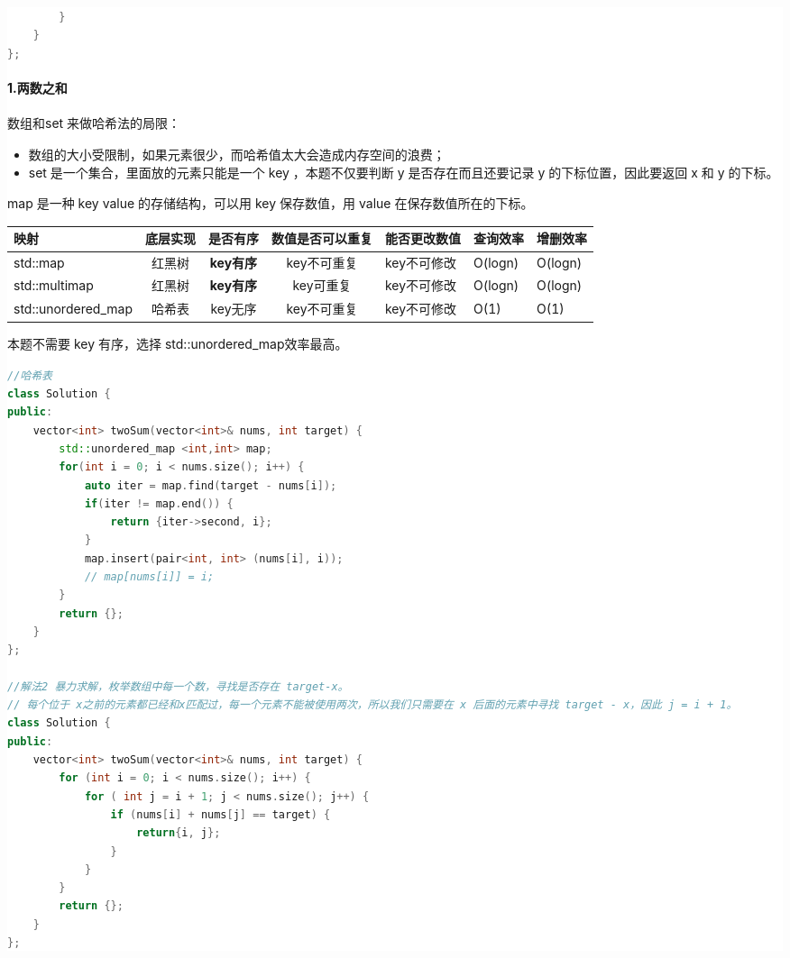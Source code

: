 ```c++
        }
    }
};
```



#### 1.两数之和

数组和set 来做哈希法的局限：

- 数组的大小受限制，如果元素很少，而哈希值太大会造成内存空间的浪费；
- set 是一个集合，里面放的元素只能是一个 key ，本题不仅要判断 y 是否存在而且还要记录 y 的下标位置，因此要返回 x 和 y 的下标。

map 是一种 key value 的存储结构，可以用 key 保存数值，用 value 在保存数值所在的下标。



| 映射               | 底层实现 |  是否有序   | 数值是否可以重复 | 能否更改数值 | 查询效率 | 增删效率 |
| :----------------- | :------: | :---------: | :--------------: | ------------ | -------- | -------- |
| std::map           |  红黑树  | **key有序** |   key不可重复    | key不可修改  | O(logn)  | O(logn)  |
| std::multimap      |  红黑树  | **key有序** |    key可重复     | key不可修改  | O(logn)  | O(logn)  |
| std::unordered_map |  哈希表  |   key无序   |   key不可重复    | key不可修改  | O(1)     | O(1)     |

本题不需要 key 有序，选择 std::unordered_map效率最高。

```c++
//哈希表
class Solution {
public:
    vector<int> twoSum(vector<int>& nums, int target) {
        std::unordered_map <int,int> map;
        for(int i = 0; i < nums.size(); i++) {
            auto iter = map.find(target - nums[i]);
            if(iter != map.end()) {
                return {iter->second, i}; 
            }
            map.insert(pair<int, int> (nums[i], i));
            // map[nums[i]] = i;
        }
        return {};
    }
};

//解法2 暴力求解，枚举数组中每一个数，寻找是否存在 target-x。
// 每个位于 x之前的元素都已经和x匹配过，每一个元素不能被使用两次，所以我们只需要在 x 后面的元素中寻找 target - x，因此 j = i + 1。
class Solution {
public:
    vector<int> twoSum(vector<int>& nums, int target) {
        for (int i = 0; i < nums.size(); i++) {
            for ( int j = i + 1; j < nums.size(); j++) {
                if (nums[i] + nums[j] == target) {
                    return{i, j};
                }
            }
        }
        return {};
    }
};
```

